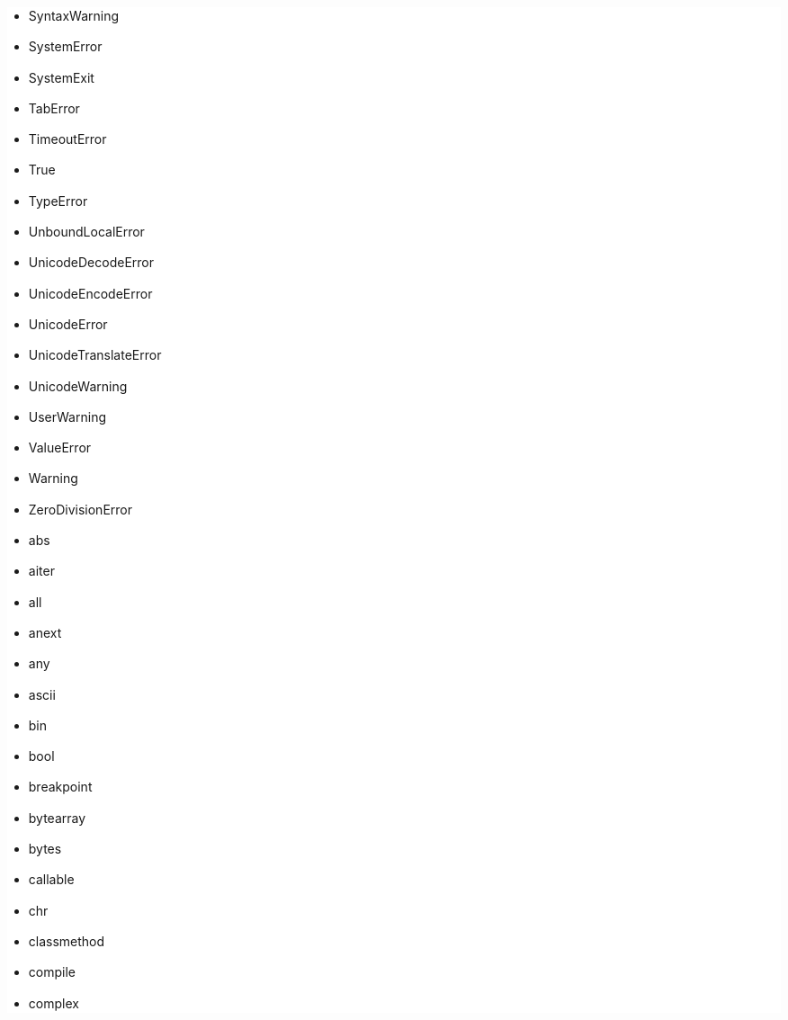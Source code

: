 *   SyntaxWarning
    
*   SystemError
    
*   SystemExit
    
*   TabError
    
*   TimeoutError
    
*   True
    
*   TypeError
    
*   UnboundLocalError
    
*   UnicodeDecodeError
    
*   UnicodeEncodeError
    
*   UnicodeError
    
*   UnicodeTranslateError
    
*   UnicodeWarning
    
*   UserWarning
    
*   ValueError
    
*   Warning
    
*   ZeroDivisionError
    
*   abs
    
*   aiter
    
*   all
    
*   anext
    
*   any
    
*   ascii
    
*   bin
    
*   bool
    
*   breakpoint
    
*   bytearray
    
*   bytes
    
*   callable
    
*   chr
    
*   classmethod
    
*   compile
    
*   complex
    